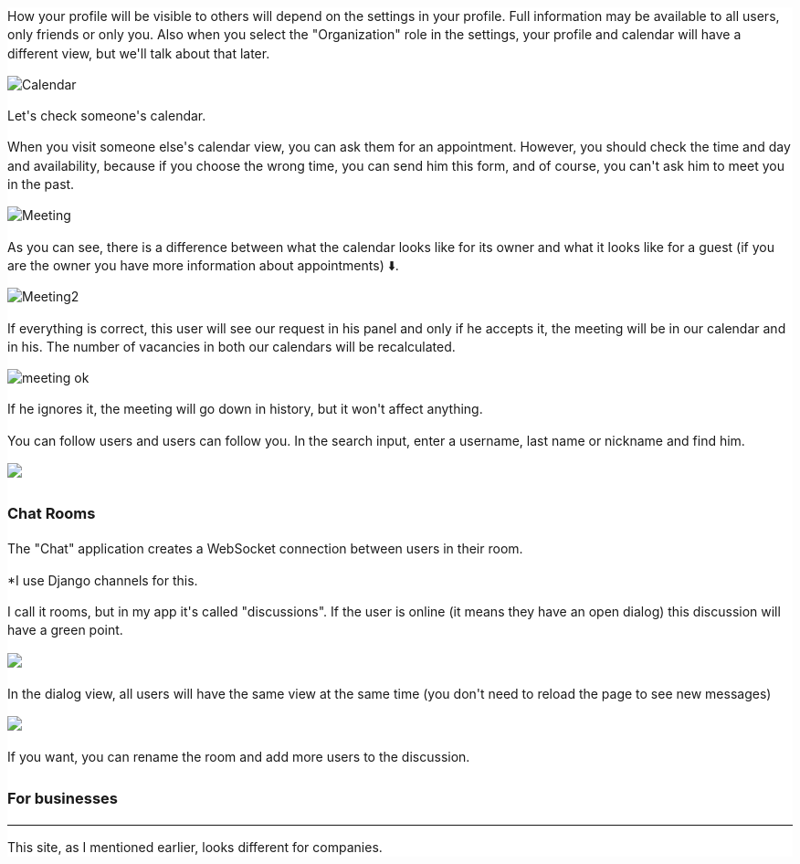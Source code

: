 How your profile will be visible to others will depend on the settings in your profile. Full information may be available to all users, only friends or only you. Also when you select the "Organization" role in the settings, your profile and calendar will have a different view, but we'll talk about that later.

<img src='https://user-images.githubusercontent.com/97242088/225916137-cf20e681-9b4a-427e-aae2-e0af14920097.png'  alt='Calendar'>

Let's check someone's calendar.

When you visit someone else's calendar view, you can ask them for an appointment. However, you should check the time and day and availability, because if you choose the wrong time, you can send him this form, and of course, you can't ask him to meet you in the past.

<img src='https://user-images.githubusercontent.com/97242088/225927091-b88ca018-5576-4bbb-9d65-1a830551b9d3.png' alt='Meeting'>

As you can see, there is a difference between what the calendar looks like for its owner and what it looks like for a guest (if you are the owner you have more information about appointments) ⬇️.

<img src='https://user-images.githubusercontent.com/97242088/225927071-d6238e80-f3ef-45dd-93cb-b650eb7ef4f8.png' alt='Meeting2'>

If everything is correct, this user will see our request in his panel and only if he accepts it, the meeting will be in our calendar and in his. The number of vacancies in both our calendars will be recalculated.

<img src='https://user-images.githubusercontent.com/97242088/225916951-a4baa913-e164-464a-aa9c-f6984b37b2f9.png' alt='meeting ok'>

If he ignores it, the meeting will go down in history, but it won't affect anything.

You can follow users and users can follow you. In the search input, enter a username, last name or nickname and find him.

<img src='https://user-images.githubusercontent.com/97242088/225916409-a00662a7-fef2-406a-9738-eb802c2a954a.png'>


<h3>Chat Rooms</h3>

The "Chat" application creates a WebSocket connection between users in their room. 

*I use Django channels for this.

I call it rooms, but in my app it's called "discussions". If the user is online (it means they have an open dialog) this discussion will have a green point.

<img src='https://user-images.githubusercontent.com/97242088/226368965-983b52ba-ca50-44cd-b8e7-7e85ecb37c1b.png'>

In the dialog view, all users will have the same view at the same time (you don't need to reload the page to see new messages)

<img src='https://user-images.githubusercontent.com/97242088/225919195-7bdd33bc-ae42-41af-97e5-e498d2c40f78.png'>

If you want, you can rename the room and add more users to the discussion.

<h3>For businesses</h3>
<hr>

This site, as I mentioned earlier, looks different for companies.
